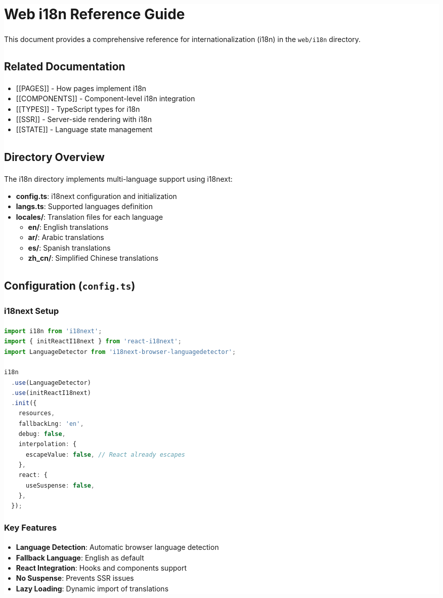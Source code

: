 # Web i18n Reference Guide

This document provides a comprehensive reference for internationalization (i18n) in the `web/i18n` directory.

## Related Documentation
- [[PAGES]] - How pages implement i18n
- [[COMPONENTS]] - Component-level i18n integration
- [[TYPES]] - TypeScript types for i18n
- [[SSR]] - Server-side rendering with i18n
- [[STATE]] - Language state management

## Directory Overview

The i18n directory implements multi-language support using i18next:
- **config.ts**: i18next configuration and initialization
- **langs.ts**: Supported languages definition
- **locales/**: Translation files for each language
  - **en/**: English translations
  - **ar/**: Arabic translations
  - **es/**: Spanish translations
  - **zh_cn/**: Simplified Chinese translations

## Configuration (`config.ts`)

### i18next Setup
```typescript
import i18n from 'i18next';
import { initReactI18next } from 'react-i18next';
import LanguageDetector from 'i18next-browser-languagedetector';

i18n
  .use(LanguageDetector)
  .use(initReactI18next)
  .init({
    resources,
    fallbackLng: 'en',
    debug: false,
    interpolation: {
      escapeValue: false, // React already escapes
    },
    react: {
      useSuspense: false,
    },
  });
```

### Key Features
- **Language Detection**: Automatic browser language detection
- **Fallback Language**: English as default
- **React Integration**: Hooks and components support
- **No Suspense**: Prevents SSR issues
- **Lazy Loading**: Dynamic import of translations
